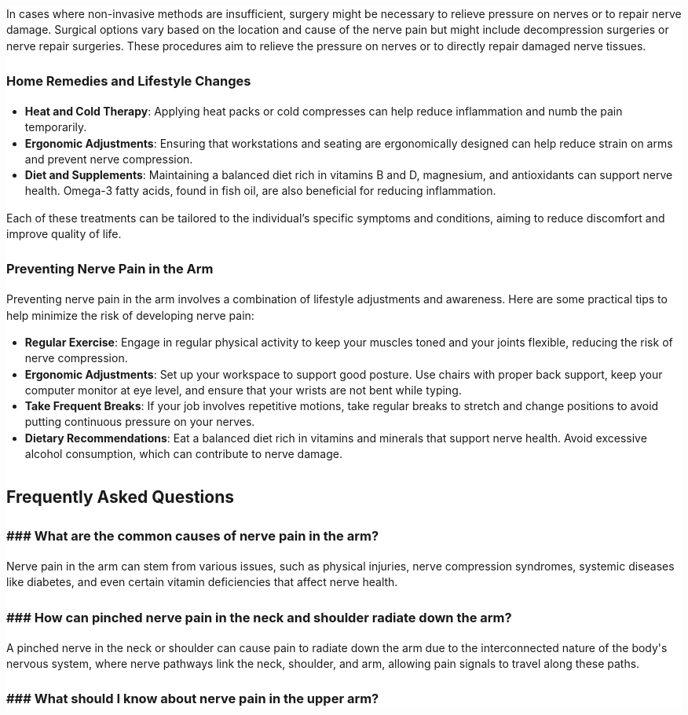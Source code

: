 In cases where non-invasive methods are insufficient, surgery might be necessary to relieve pressure on nerves or to repair nerve damage. Surgical options vary based on the location and cause of the nerve pain but might include decompression surgeries or nerve repair surgeries. These procedures aim to relieve the pressure on nerves or to directly repair damaged nerve tissues.

### Home Remedies and Lifestyle Changes

- **Heat and Cold Therapy**: Applying heat packs or cold compresses can help reduce inflammation and numb the pain temporarily.
- **Ergonomic Adjustments**: Ensuring that workstations and seating are ergonomically designed can help reduce strain on arms and prevent nerve compression.
- **Diet and Supplements**: Maintaining a balanced diet rich in vitamins B and D, magnesium, and antioxidants can support nerve health. Omega-3 fatty acids, found in fish oil, are also beneficial for reducing inflammation.

Each of these treatments can be tailored to the individual’s specific symptoms and conditions, aiming to reduce discomfort and improve quality of life.

### Preventing Nerve Pain in the Arm

Preventing nerve pain in the arm involves a combination of lifestyle adjustments and awareness. Here are some practical tips to help minimize the risk of developing nerve pain:

- **Regular Exercise**: Engage in regular physical activity to keep your muscles toned and your joints flexible, reducing the risk of nerve compression.
- **Ergonomic Adjustments**: Set up your workspace to support good posture. Use chairs with proper back support, keep your computer monitor at eye level, and ensure that your wrists are not bent while typing.
- **Take Frequent Breaks**: If your job involves repetitive motions, take regular breaks to stretch and change positions to avoid putting continuous pressure on your nerves.
- **Dietary Recommendations**: Eat a balanced diet rich in vitamins and minerals that support nerve health. Avoid excessive alcohol consumption, which can contribute to nerve damage.

## Frequently Asked Questions

### \#\#\# What are the common causes of nerve pain in the arm?

Nerve pain in the arm can stem from various issues, such as physical injuries, nerve compression syndromes, systemic diseases like diabetes, and even certain vitamin deficiencies that affect nerve health.

### \#\#\# How can pinched nerve pain in the neck and shoulder radiate down the arm?

A pinched nerve in the neck or shoulder can cause pain to radiate down the arm due to the interconnected nature of the body's nervous system, where nerve pathways link the neck, shoulder, and arm, allowing pain signals to travel along these paths.

### \#\#\# What should I know about nerve pain in the upper arm?
